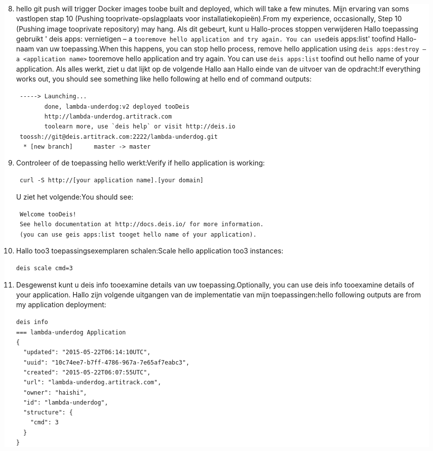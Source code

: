 8. hello git push will trigger Docker images toobe built and deployed, which will take a few minutes.</span></span> <span data-ttu-id="f8c78-194">Mijn ervaring van soms vastlopen stap 10 (Pushing tooprivate-opslagplaats voor installatiekopieën).</span><span class="sxs-lookup"><span data-stu-id="f8c78-194">From my experience, occasionally, Step 10 (Pushing image tooprivate repository) may hang.</span></span> <span data-ttu-id="f8c78-195">Als dit gebeurt, kunt u Hallo-proces stoppen verwijderen Hallo toepassing gebruikt ' deis apps: vernietigen – a <application name> ` tooremove hello application and try again. You can use `deis apps:list' toofind Hallo-naam van uw toepassing.</span><span class="sxs-lookup"><span data-stu-id="f8c78-195">When this happens, you can stop hello process, remove hello application using `deis apps:destroy –a <application name>` tooremove hello application and try again. You can use `deis apps:list` toofind out hello name of your application.</span></span> <span data-ttu-id="f8c78-196">Als alles werkt, ziet u dat lijkt op de volgende Hallo aan Hallo einde van de uitvoer van de opdracht:</span><span class="sxs-lookup"><span data-stu-id="f8c78-196">If everything works out, you should see something like hello following at hello end of command outputs:</span></span>
   
        -----> Launching...
               done, lambda-underdog:v2 deployed tooDeis
               http://lambda-underdog.artitrack.com
               toolearn more, use `deis help` or visit http://deis.io
        toossh://git@deis.artitrack.com:2222/lambda-underdog.git
         * [new branch]      master -> master
   <p />
9. <span data-ttu-id="f8c78-197">Controleer of de toepassing hello werkt:</span><span class="sxs-lookup"><span data-stu-id="f8c78-197">Verify if hello application is working:</span></span>
   
        curl -S http://[your application name].[your domain]
   <span data-ttu-id="f8c78-198">U ziet het volgende:</span><span class="sxs-lookup"><span data-stu-id="f8c78-198">You should see:</span></span>
   
        Welcome tooDeis!
        See hello documentation at http://docs.deis.io/ for more information.
        (you can use geis apps:list tooget hello name of your application).
   <p />
10. <span data-ttu-id="f8c78-199">Hallo too3 toepassingsexemplaren schalen:</span><span class="sxs-lookup"><span data-stu-id="f8c78-199">Scale hello application too3 instances:</span></span>
    
        deis scale cmd=3
    <p />
11. <span data-ttu-id="f8c78-200">Desgewenst kunt u deis info tooexamine details van uw toepassing.</span><span class="sxs-lookup"><span data-stu-id="f8c78-200">Optionally, you can use deis info tooexamine details of your application.</span></span> <span data-ttu-id="f8c78-201">Hallo zijn volgende uitgangen van de implementatie van mijn toepassingen:</span><span class="sxs-lookup"><span data-stu-id="f8c78-201">hello following outputs are from my application deployment:</span></span>
    
        deis info
        === lambda-underdog Application
        {
          "updated": "2015-05-22T06:14:10UTC",
          "uuid": "10c74ee7-b7ff-4786-967a-7e65af7eabc3",
          "created": "2015-05-22T06:07:55UTC",
          "url": "lambda-underdog.artitrack.com",
          "owner": "haishi",
          "id": "lambda-underdog",
          "structure": {
            "cmd": 3
          }
        }
    

[azure-command-line-tools]: ../../cli-install-nodejs.md
[resource-group-overview]: ../../azure-resource-manager/resource-group-overview.md
[powershell-azure-resource-manager]: ../../azure-resource-manager/powershell-azure-resource-manager.md